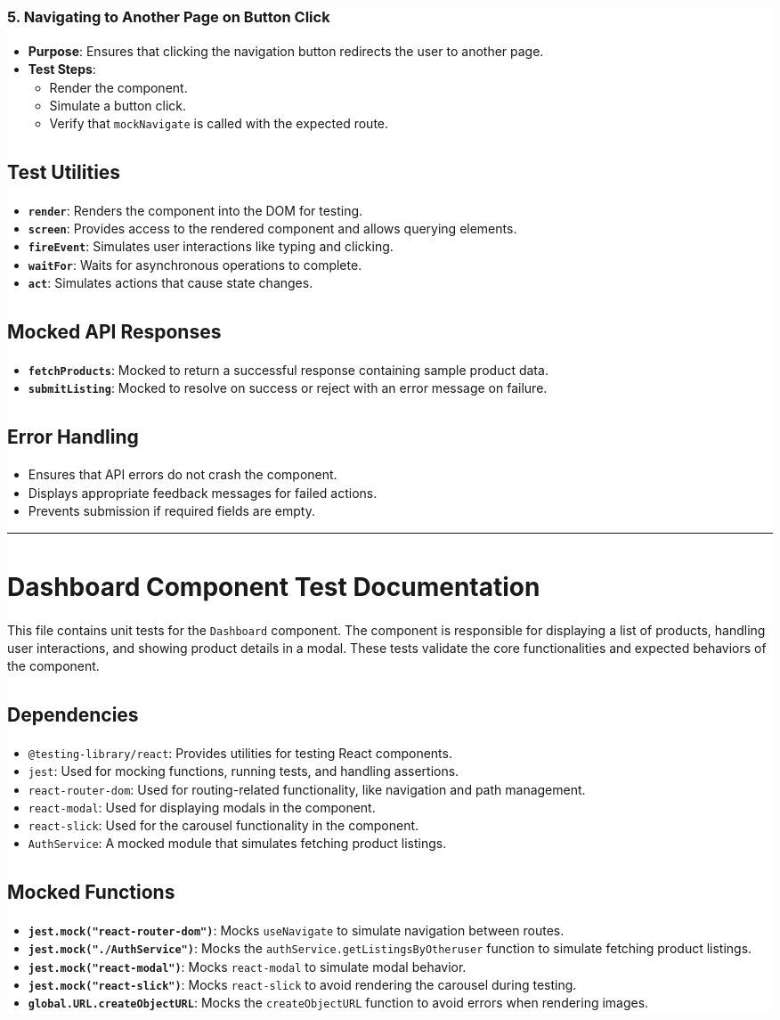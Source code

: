 ### 5. **Navigating to Another Page on Button Click**

- **Purpose**: Ensures that clicking the navigation button redirects the user to another page.
- **Test Steps**:
  - Render the component.
  - Simulate a button click.
  - Verify that `mockNavigate` is called with the expected route.

## Test Utilities

- **`render`**: Renders the component into the DOM for testing.
- **`screen`**: Provides access to the rendered component and allows querying elements.
- **`fireEvent`**: Simulates user interactions like typing and clicking.
- **`waitFor`**: Waits for asynchronous operations to complete.
- **`act`**: Simulates actions that cause state changes.

## Mocked API Responses

- **`fetchProducts`**: Mocked to return a successful response containing sample product data.
- **`submitListing`**: Mocked to resolve on success or reject with an error message on failure.

## Error Handling

- Ensures that API errors do not crash the component.
- Displays appropriate feedback messages for failed actions.
- Prevents submission if required fields are empty.

---

# Dashboard Component Test Documentation

This file contains unit tests for the `Dashboard` component. The component is responsible for displaying a list of products, handling user interactions, and showing product details in a modal. These tests validate the core functionalities and expected behaviors of the component.

## Dependencies

- `@testing-library/react`: Provides utilities for testing React components.
- `jest`: Used for mocking functions, running tests, and handling assertions.
- `react-router-dom`: Used for routing-related functionality, like navigation and path management.
- `react-modal`: Used for displaying modals in the component.
- `react-slick`: Used for the carousel functionality in the component.
- `AuthService`: A mocked module that simulates fetching product listings.

## Mocked Functions

- **`jest.mock("react-router-dom")`**: Mocks `useNavigate` to simulate navigation between routes.
- **`jest.mock("./AuthService")`**: Mocks the `authService.getListingsByOtheruser` function to simulate fetching product listings.
- **`jest.mock("react-modal")`**: Mocks `react-modal` to simulate modal behavior.
- **`jest.mock("react-slick")`**: Mocks `react-slick` to avoid rendering the carousel during testing.
- **`global.URL.createObjectURL`**: Mocks the `createObjectURL` function to avoid errors when rendering images.
